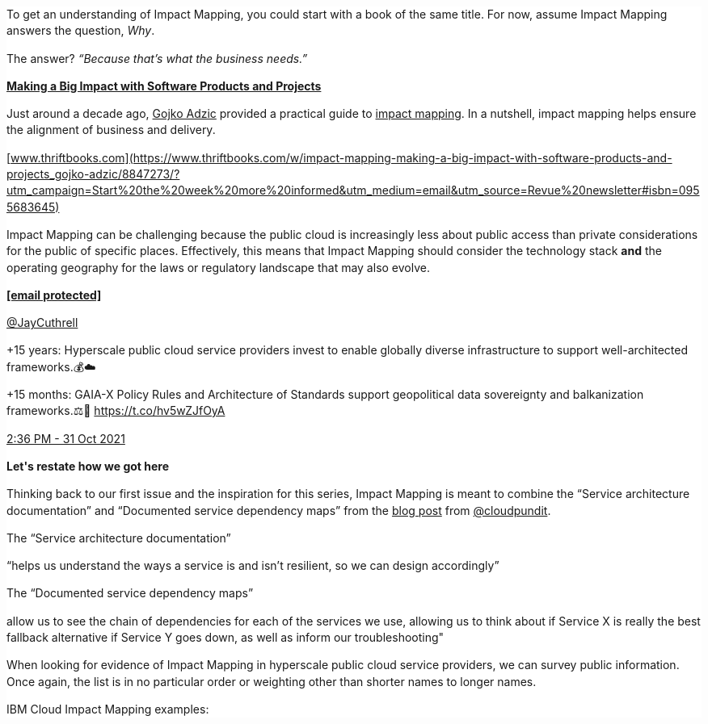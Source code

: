 To get an understanding of Impact Mapping, you could start with a book of the same title. For now, assume Impact Mapping answers the question, *Why*.

The answer? *“Because that’s what the business needs.”*

**[Making a Big Impact with Software Products and Projects](https://www.thriftbooks.com/w/impact-mapping-making-a-big-impact-with-software-products-and-projects_gojko-adzic/8847273/?utm_campaign=Start%20the%20week%20more%20informed&utm_medium=email&utm_source=Revue%20newsletter#isbn=0955683645)**

Just around a decade ago, [Gojko Adzic](https://twitter.com/gojkoadzic?utm_campaign=Start%20the%20week%20more%20informed&utm_medium=email&utm_source=Revue%20newsletter) provided a practical guide to [impact mapping](https://www.impactmapping.org?utm_campaign=Start%20the%20week%20more%20informed&utm_medium=email&utm_source=Revue%20newsletter). In a nutshell, impact mapping helps ensure the alignment of business and delivery.

[www.thriftbooks.com](https://www.thriftbooks.com/w/impact-mapping-making-a-big-impact-with-software-products-and-projects_gojko-adzic/8847273/?utm_campaign=Start%20the%20week%20more%20informed&utm_medium=email&utm_source=Revue%20newsletter#isbn=0955683645)

Impact Mapping can be challenging because the public cloud is increasingly less about public access than private considerations for the public of specific places. Effectively, this means that Impact Mapping should consider the technology stack **and** the operating geography for the laws or regulatory landscape that may also evolve.

**[[email protected]](https://twitter.com/JayCuthrell/status/1454879951895900165)**

[@JayCuthrell](https://twitter.com/JayCuthrell/status/1454879951895900165)

+15 years: Hyperscale public cloud service providers invest to enable globally diverse infrastructure to support well-architected frameworks.💰☁️  
  
+15 months: GAIA-X Policy Rules and Architecture of Standards support geopolitical data sovereignty and balkanization frameworks.⚖️🤔 <https://t.co/hv5wZJfOyA>

 [2:36 PM - 31 Oct 2021](https://twitter.com/JayCuthrell/status/1454879951895900165)

 **Let's restate how we got here**

Thinking back to our first issue and the inspiration for this series, Impact Mapping is meant to combine the “Service architecture documentation” and “Documented service dependency maps” from the [blog post](https://cloudpundit.com/2021/09/22/the-cloud-is-not-just-someone-elses-computer/?utm_campaign=Fudge%20Sunday&utm_medium=email&utm_source=Revue%20newsletter) from [@cloudpundit](https://twitter.com/cloudpundit?utm_campaign=Fudge%20Sunday&utm_medium=email&utm_source=Revue%20newsletter).

The “Service architecture documentation”

“helps us understand the ways a service is and isn’t resilient, so we can design accordingly”

The “Documented service dependency maps”

allow us to see the chain of dependencies for each of the services we use, allowing us to think about if Service X is really the best fallback alternative if Service Y goes down, as well as inform our troubleshooting"

When looking for evidence of Impact Mapping in hyperscale public cloud service providers, we can survey public information. Once again, the list is in no particular order or weighting other than shorter names to longer names.

IBM Cloud Impact Mapping examples:
